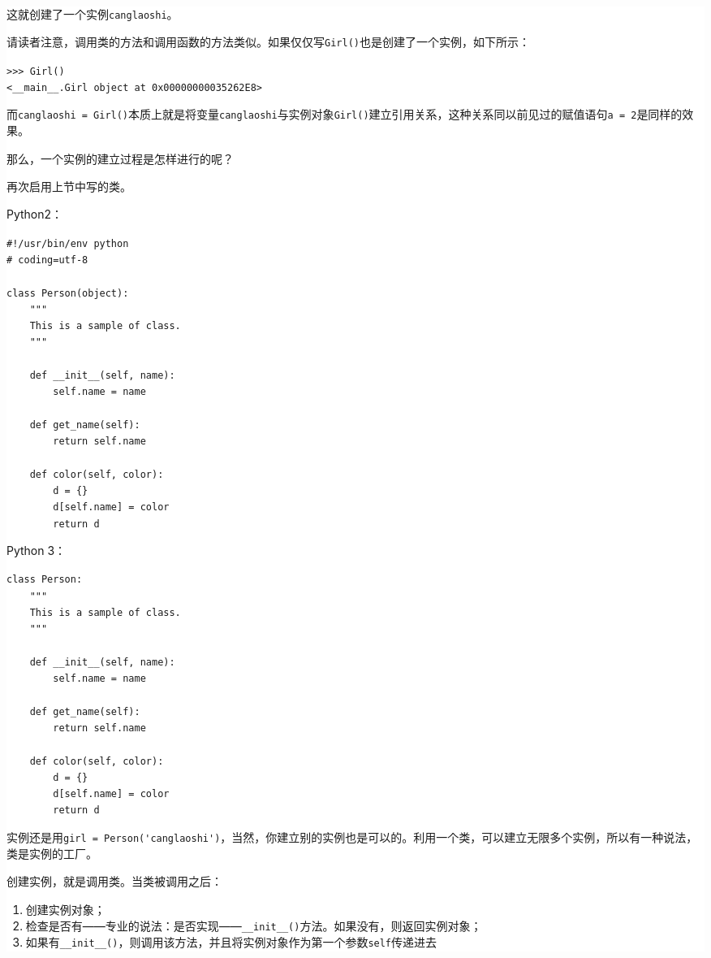 这就创建了一个实例`canglaoshi`。

请读者注意，调用类的方法和调用函数的方法类似。如果仅仅写`Girl()`也是创建了一个实例，如下所示：

    >>> Girl()
    <__main__.Girl object at 0x00000000035262E8>
    
而`canglaoshi = Girl()`本质上就是将变量`canglaoshi`与实例对象`Girl()`建立引用关系，这种关系同以前见过的赋值语句`a = 2`是同样的效果。

那么，一个实例的建立过程是怎样进行的呢？

再次启用上节中写的类。

Python2：

    #!/usr/bin/env python
    # coding=utf-8

    class Person(object):
        """
        This is a sample of class.
        """
        
        def __init__(self, name):
            self.name = name

        def get_name(self):
            return self.name

        def color(self, color):
            d = {}
            d[self.name] = color
            return d

Python 3：

    class Person:
        """
        This is a sample of class.
        """
        
        def __init__(self, name):
            self.name = name

        def get_name(self):
            return self.name

        def color(self, color):
            d = {}
            d[self.name] = color
            return d

实例还是用`girl = Person('canglaoshi')`，当然，你建立别的实例也是可以的。利用一个类，可以建立无限多个实例，所以有一种说法，类是实例的工厂。

创建实例，就是调用类。当类被调用之后：

1. 创建实例对象；
2. 检查是否有——专业的说法：是否实现——`__init__()`方法。如果没有，则返回实例对象；
3. 如果有`__init__()`，则调用该方法，并且将实例对象作为第一个参数`self`传递进去
